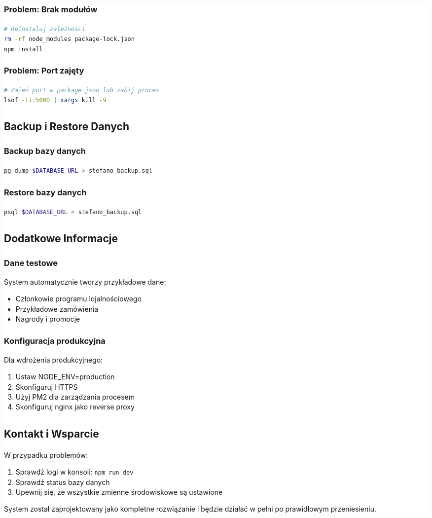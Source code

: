 ### Problem: Brak modułów
```bash
# Reinstaluj zależności
rm -rf node_modules package-lock.json
npm install
```

### Problem: Port zajęty
```bash
# Zmień port w package.json lub zabij proces
lsof -ti:5000 | xargs kill -9
```

## Backup i Restore Danych

### Backup bazy danych
```bash
pg_dump $DATABASE_URL > stefano_backup.sql
```

### Restore bazy danych
```bash
psql $DATABASE_URL < stefano_backup.sql
```

## Dodatkowe Informacje

### Dane testowe
System automatycznie tworzy przykładowe dane:
- Członkowie programu lojalnościowego
- Przykładowe zamówienia
- Nagrody i promocje

### Konfiguracja produkcyjna
Dla wdrożenia produkcyjnego:
1. Ustaw NODE_ENV=production
2. Skonfiguruj HTTPS
3. Użyj PM2 dla zarządzania procesem
4. Skonfiguruj nginx jako reverse proxy

## Kontakt i Wsparcie

W przypadku problemów:
1. Sprawdź logi w konsoli: `npm run dev`
2. Sprawdź status bazy danych
3. Upewnij się, że wszystkie zmienne środowiskowe są ustawione

System został zaprojektowany jako kompletne rozwiązanie i będzie działać w pełni po prawidłowym przeniesieniu.